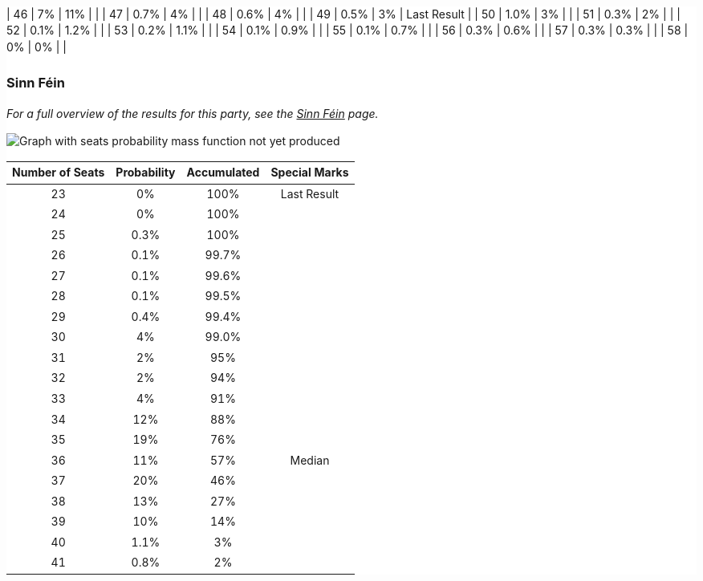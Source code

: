 | 46 | 7% | 11% |  |
| 47 | 0.7% | 4% |  |
| 48 | 0.6% | 4% |  |
| 49 | 0.5% | 3% | Last Result |
| 50 | 1.0% | 3% |  |
| 51 | 0.3% | 2% |  |
| 52 | 0.1% | 1.2% |  |
| 53 | 0.2% | 1.1% |  |
| 54 | 0.1% | 0.9% |  |
| 55 | 0.1% | 0.7% |  |
| 56 | 0.3% | 0.6% |  |
| 57 | 0.3% | 0.3% |  |
| 58 | 0% | 0% |  |

### Sinn Féin

*For a full overview of the results for this party, see the [Sinn Féin](party-sinnféin.html) page.*

![Graph with seats probability mass function not yet produced](2016-09-14-BehaviourAttitudes-seats-pmf-sinnféin.png "Seats Probability Mass Function")

| Number of Seats | Probability | Accumulated | Special Marks |
|:---------------:|:-----------:|:-----------:|:-------------:|
| 23 | 0% | 100% | Last Result |
| 24 | 0% | 100% |  |
| 25 | 0.3% | 100% |  |
| 26 | 0.1% | 99.7% |  |
| 27 | 0.1% | 99.6% |  |
| 28 | 0.1% | 99.5% |  |
| 29 | 0.4% | 99.4% |  |
| 30 | 4% | 99.0% |  |
| 31 | 2% | 95% |  |
| 32 | 2% | 94% |  |
| 33 | 4% | 91% |  |
| 34 | 12% | 88% |  |
| 35 | 19% | 76% |  |
| 36 | 11% | 57% | Median |
| 37 | 20% | 46% |  |
| 38 | 13% | 27% |  |
| 39 | 10% | 14% |  |
| 40 | 1.1% | 3% |  |
| 41 | 0.8% | 2% |  |